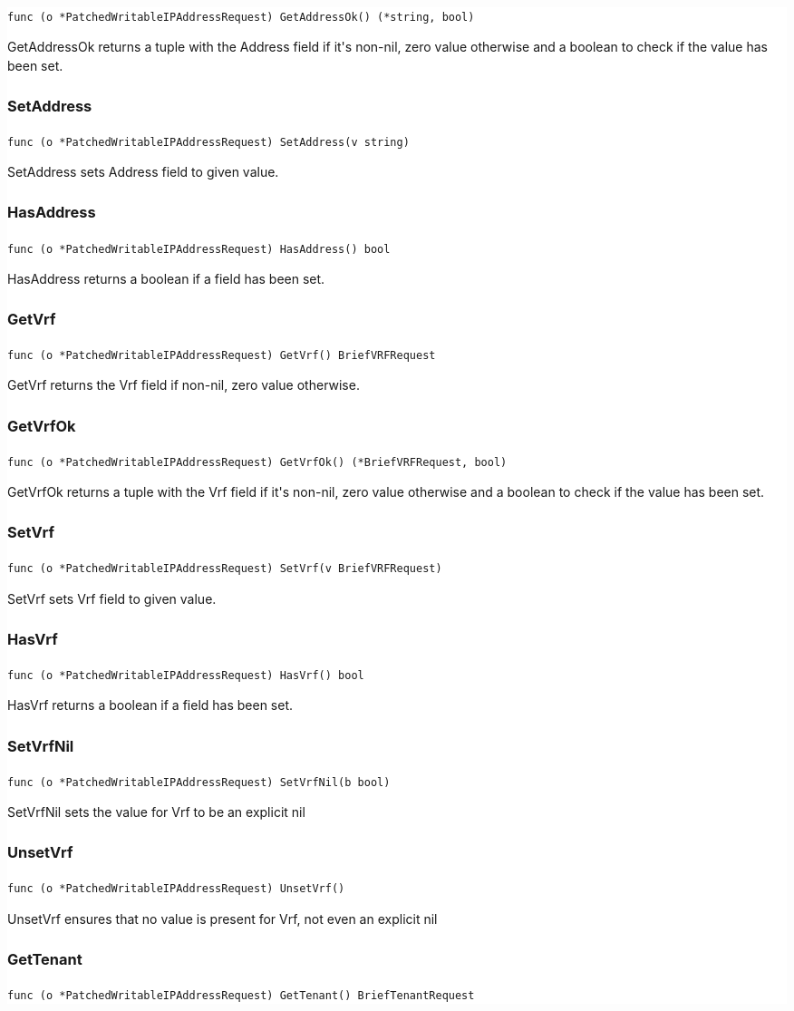 `func (o *PatchedWritableIPAddressRequest) GetAddressOk() (*string, bool)`

GetAddressOk returns a tuple with the Address field if it's non-nil, zero value otherwise
and a boolean to check if the value has been set.

### SetAddress

`func (o *PatchedWritableIPAddressRequest) SetAddress(v string)`

SetAddress sets Address field to given value.

### HasAddress

`func (o *PatchedWritableIPAddressRequest) HasAddress() bool`

HasAddress returns a boolean if a field has been set.

### GetVrf

`func (o *PatchedWritableIPAddressRequest) GetVrf() BriefVRFRequest`

GetVrf returns the Vrf field if non-nil, zero value otherwise.

### GetVrfOk

`func (o *PatchedWritableIPAddressRequest) GetVrfOk() (*BriefVRFRequest, bool)`

GetVrfOk returns a tuple with the Vrf field if it's non-nil, zero value otherwise
and a boolean to check if the value has been set.

### SetVrf

`func (o *PatchedWritableIPAddressRequest) SetVrf(v BriefVRFRequest)`

SetVrf sets Vrf field to given value.

### HasVrf

`func (o *PatchedWritableIPAddressRequest) HasVrf() bool`

HasVrf returns a boolean if a field has been set.

### SetVrfNil

`func (o *PatchedWritableIPAddressRequest) SetVrfNil(b bool)`

 SetVrfNil sets the value for Vrf to be an explicit nil

### UnsetVrf
`func (o *PatchedWritableIPAddressRequest) UnsetVrf()`

UnsetVrf ensures that no value is present for Vrf, not even an explicit nil
### GetTenant

`func (o *PatchedWritableIPAddressRequest) GetTenant() BriefTenantRequest`

